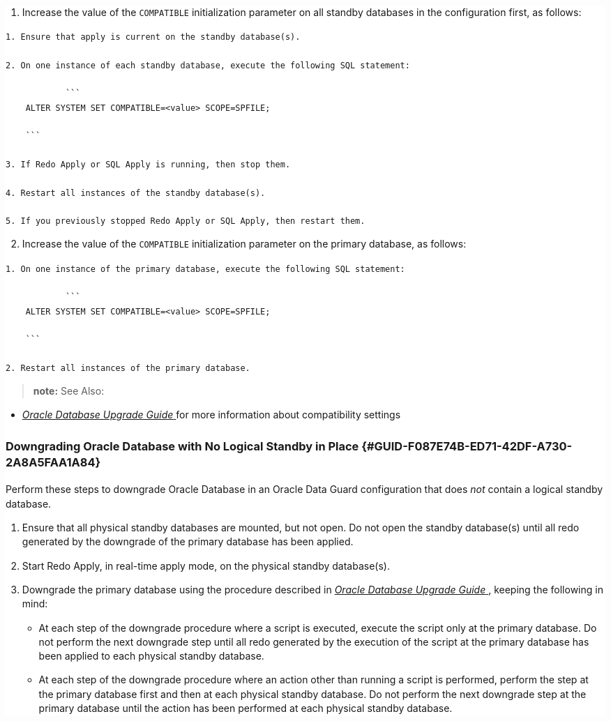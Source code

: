   1. Increase the value of the ` COMPATIBLE ` initialization parameter on all standby databases in the configuration first, as follows: 

    1. Ensure that apply is current on the standby database(s). 

    2. On one instance of each standby database, execute the following SQL statement: 
        
                ```
        ALTER SYSTEM SET COMPATIBLE=<value> SCOPE=SPFILE;
        
        ```

    3. If Redo Apply or SQL Apply is running, then stop them. 

    4. Restart all instances of the standby database(s). 

    5. If you previously stopped Redo Apply or SQL Apply, then restart them. 

  2. Increase the value of the ` COMPATIBLE ` initialization parameter on the primary database, as follows: 

    1. On one instance of the primary database, execute the following SQL statement: 
        
                ```
        ALTER SYSTEM SET COMPATIBLE=<value> SCOPE=SPFILE;
        
        ```

    2. Restart all instances of the primary database. 




> **note:** See Also: 

  * [ *Oracle Database Upgrade Guide* ](https://docs.oracle.com/pls/topic/lookup?ctx=en/database/oracle/oracle-database/23/sbydb&id=UPGRD12472) for more information about compatibility settings 




###  Downgrading Oracle Database with No Logical Standby in Place {#GUID-F087E74B-ED71-42DF-A730-2A8A5FAA1A84} 

Perform these steps to downgrade Oracle Database in an Oracle Data Guard configuration that does *not* contain a logical standby database. 

  1. Ensure that all physical standby databases are mounted, but not open. Do not open the standby database(s) until all redo generated by the downgrade of the primary database has been applied. 
  2. Start Redo Apply, in real-time apply mode, on the physical standby database(s). 
  3. Downgrade the primary database using the procedure described in [ *Oracle Database Upgrade Guide* ](https://docs.oracle.com/pls/topic/lookup?ctx=en/database/oracle/oracle-database/23/sbydb&id=UPGRD007) , keeping the following in mind: 

     * At each step of the downgrade procedure where a script is executed, execute the script only at the primary database. Do not perform the next downgrade step until all redo generated by the execution of the script at the primary database has been applied to each physical standby database. 

     * At each step of the downgrade procedure where an action other than running a script is performed, perform the step at the primary database first and then at each physical standby database. Do not perform the next downgrade step at the primary database until the action has been performed at each physical standby database. 

